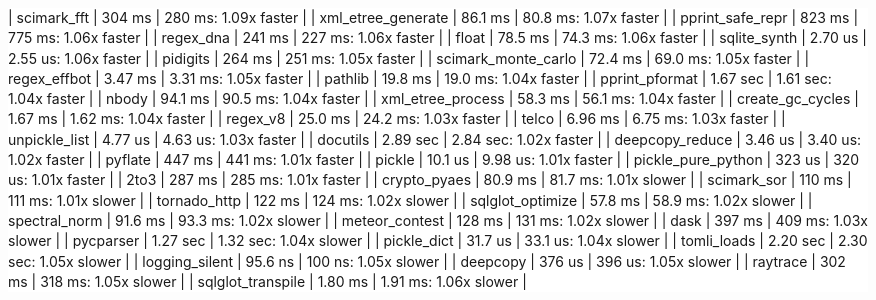 | scimark_fft              | 304 ms                                                       | 280 ms: 1.09x faster                                         |
| xml_etree_generate       | 86.1 ms                                                      | 80.8 ms: 1.07x faster                                        |
| pprint_safe_repr         | 823 ms                                                       | 775 ms: 1.06x faster                                         |
| regex_dna                | 241 ms                                                       | 227 ms: 1.06x faster                                         |
| float                    | 78.5 ms                                                      | 74.3 ms: 1.06x faster                                        |
| sqlite_synth             | 2.70 us                                                      | 2.55 us: 1.06x faster                                        |
| pidigits                 | 264 ms                                                       | 251 ms: 1.05x faster                                         |
| scimark_monte_carlo      | 72.4 ms                                                      | 69.0 ms: 1.05x faster                                        |
| regex_effbot             | 3.47 ms                                                      | 3.31 ms: 1.05x faster                                        |
| pathlib                  | 19.8 ms                                                      | 19.0 ms: 1.04x faster                                        |
| pprint_pformat           | 1.67 sec                                                     | 1.61 sec: 1.04x faster                                       |
| nbody                    | 94.1 ms                                                      | 90.5 ms: 1.04x faster                                        |
| xml_etree_process        | 58.3 ms                                                      | 56.1 ms: 1.04x faster                                        |
| create_gc_cycles         | 1.67 ms                                                      | 1.62 ms: 1.04x faster                                        |
| regex_v8                 | 25.0 ms                                                      | 24.2 ms: 1.03x faster                                        |
| telco                    | 6.96 ms                                                      | 6.75 ms: 1.03x faster                                        |
| unpickle_list            | 4.77 us                                                      | 4.63 us: 1.03x faster                                        |
| docutils                 | 2.89 sec                                                     | 2.84 sec: 1.02x faster                                       |
| deepcopy_reduce          | 3.46 us                                                      | 3.40 us: 1.02x faster                                        |
| pyflate                  | 447 ms                                                       | 441 ms: 1.01x faster                                         |
| pickle                   | 10.1 us                                                      | 9.98 us: 1.01x faster                                        |
| pickle_pure_python       | 323 us                                                       | 320 us: 1.01x faster                                         |
| 2to3                     | 287 ms                                                       | 285 ms: 1.01x faster                                         |
| crypto_pyaes             | 80.9 ms                                                      | 81.7 ms: 1.01x slower                                        |
| scimark_sor              | 110 ms                                                       | 111 ms: 1.01x slower                                         |
| tornado_http             | 122 ms                                                       | 124 ms: 1.02x slower                                         |
| sqlglot_optimize         | 57.8 ms                                                      | 58.9 ms: 1.02x slower                                        |
| spectral_norm            | 91.6 ms                                                      | 93.3 ms: 1.02x slower                                        |
| meteor_contest           | 128 ms                                                       | 131 ms: 1.02x slower                                         |
| dask                     | 397 ms                                                       | 409 ms: 1.03x slower                                         |
| pycparser                | 1.27 sec                                                     | 1.32 sec: 1.04x slower                                       |
| pickle_dict              | 31.7 us                                                      | 33.1 us: 1.04x slower                                        |
| tomli_loads              | 2.20 sec                                                     | 2.30 sec: 1.05x slower                                       |
| logging_silent           | 95.6 ns                                                      | 100 ns: 1.05x slower                                         |
| deepcopy                 | 376 us                                                       | 396 us: 1.05x slower                                         |
| raytrace                 | 302 ms                                                       | 318 ms: 1.05x slower                                         |
| sqlglot_transpile        | 1.80 ms                                                      | 1.91 ms: 1.06x slower                                        |